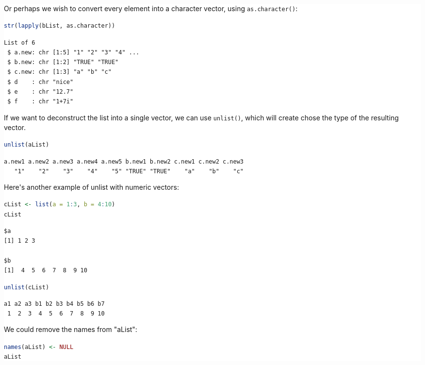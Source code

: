 Or perhaps we wish to convert every element into a character
vector, using `as.character()`:

```r
str(lapply(bList, as.character))
```

```
List of 6
 $ a.new: chr [1:5] "1" "2" "3" "4" ...
 $ b.new: chr [1:2] "TRUE" "TRUE"
 $ c.new: chr [1:3] "a" "b" "c"
 $ d    : chr "nice"
 $ e    : chr "12.7"
 $ f    : chr "1+7i"
```

If we want to deconstruct the list into a single vector,
we can use `unlist()`, which will create chose the type of
the resulting vector.

```r
unlist(aList)
```

```
a.new1 a.new2 a.new3 a.new4 a.new5 b.new1 b.new2 c.new1 c.new2 c.new3 
   "1"    "2"    "3"    "4"    "5" "TRUE" "TRUE"    "a"    "b"    "c" 
```

Here's another example of unlist with numeric vectors:

```r
cList <- list(a = 1:3, b = 4:10)
cList
```

```
$a
[1] 1 2 3

$b
[1]  4  5  6  7  8  9 10
```

```r
unlist(cList)
```

```
a1 a2 a3 b1 b2 b3 b4 b5 b6 b7 
 1  2  3  4  5  6  7  8  9 10 
```

We could remove the names from "aList":

```r
names(aList) <- NULL
aList
```

